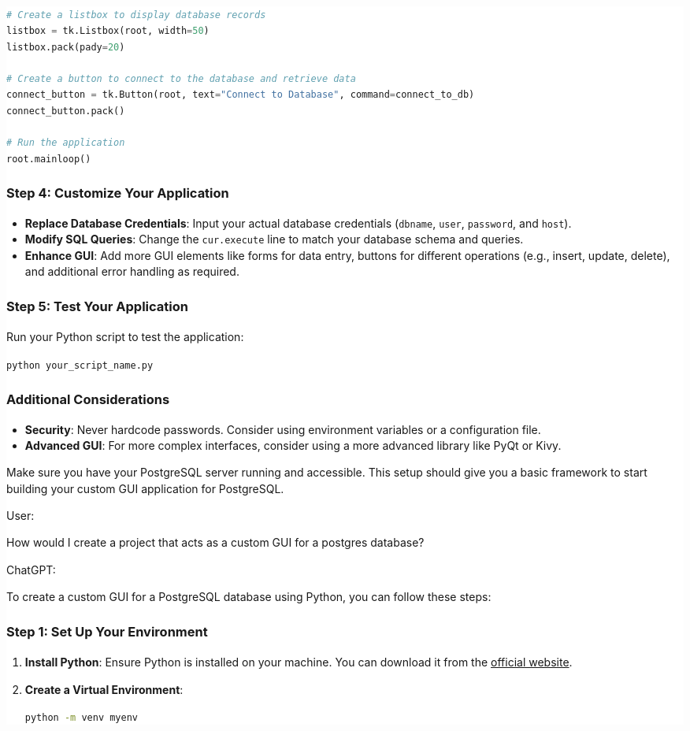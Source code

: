 ```python
# Create a listbox to display database records
listbox = tk.Listbox(root, width=50)
listbox.pack(pady=20)

# Create a button to connect to the database and retrieve data
connect_button = tk.Button(root, text="Connect to Database", command=connect_to_db)
connect_button.pack()

# Run the application
root.mainloop()
```

### Step 4: Customize Your Application

- **Replace Database Credentials**: Input your actual database credentials (`dbname`, `user`, `password`, and `host`).
- **Modify SQL Queries**: Change the `cur.execute` line to match your database schema and queries.
- **Enhance GUI**: Add more GUI elements like forms for data entry, buttons for different operations (e.g., insert, update, delete), and additional error handling as required.

### Step 5: Test Your Application

Run your Python script to test the application:

```bash
python your_script_name.py
```

### Additional Considerations

- **Security**: Never hardcode passwords. Consider using environment variables or a configuration file.
- **Advanced GUI**: For more complex interfaces, consider using a more advanced library like PyQt or Kivy.

Make sure you have your PostgreSQL server running and accessible. This setup should give you a basic framework to start building your custom GUI application for PostgreSQL.

User:

How would I create a project that acts as a custom GUI for a postgres database?

ChatGPT:

To create a custom GUI for a PostgreSQL database using Python, you can follow these steps:

### Step 1: Set Up Your Environment

1. **Install Python**: Ensure Python is installed on your machine. You can download it from the [official website](https://www.python.org/downloads/).

2. **Create a Virtual Environment**:
    ```bash
    python -m venv myenv
    ```
